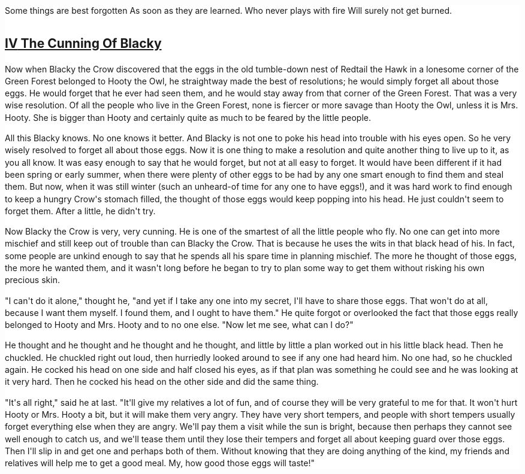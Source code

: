 Some things are best forgotten As soon as they are learned. Who never
plays with fire Will surely not get burned.


<h2 id="ch4"><a href="#ch4"><span>IV</span> The Cunning Of Blacky</a></h2>

Now when Blacky the Crow discovered that the eggs in the old tumble-down
nest of Redtail the Hawk in a lonesome corner of the Green Forest
belonged to Hooty the Owl, he straightway made the best of resolutions;
he would simply forget all about those eggs. He would forget that he
ever had seen them, and he would stay away from that corner of the Green
Forest. That was a very wise resolution. Of all the people who live in
the Green Forest, none is fiercer or more savage than Hooty the Owl,
unless it is Mrs. Hooty. She is bigger than Hooty and certainly quite as
much to be feared by the little people.

All this Blacky knows. No one knows it better. And Blacky is not one
to poke his head into trouble with his eyes open. So he very wisely
resolved to forget all about those eggs. Now it is one thing to make a
resolution and quite another thing to live up to it, as you all know.
It was easy enough to say that he would forget, but not at all easy
to forget. It would have been different if it had been spring or early
summer, when there were plenty of other eggs to be had by any one smart
enough to find them and steal them. But now, when it was still winter
(such an unheard-of time for any one to have eggs!), and it was hard
work to find enough to keep a hungry Crow's stomach filled, the thought
of those eggs would keep popping into his head. He just couldn't seem to
forget them. After a little, he didn't try.

Now Blacky the Crow is very, very cunning. He is one of the smartest
of all the little people who fly. No one can get into more mischief and
still keep out of trouble than can Blacky the Crow. That is because he
uses the wits in that black head of his. In fact, some people are unkind
enough to say that he spends all his spare time in planning mischief.
The more he thought of those eggs, the more he wanted them, and it
wasn't long before he began to try to plan some way to get them without
risking his own precious skin.

"I can't do it alone," thought he, "and yet if I take any one into my
secret, I'll have to share those eggs. That won't do at all, because
I want them myself. I found them, and I ought to have them." He quite
forgot or overlooked the fact that those eggs really belonged to Hooty
and Mrs. Hooty and to no one else. "Now let me see, what can I do?"

He thought and he thought and he thought and he thought, and little by
little a plan worked out in his little black head. Then he chuckled. He
chuckled right out loud, then hurriedly looked around to see if any one
had heard him. No one had, so he chuckled again. He cocked his head
on one side and half closed his eyes, as if that plan was something he
could see and he was looking at it very hard. Then he cocked his head on
the other side and did the same thing.

"It's all right," said he at last. "It'll give my relatives a lot of
fun, and of course they will be very grateful to me for that. It won't
hurt Hooty or Mrs. Hooty a bit, but it will make them very angry. They
have very short tempers, and people with short tempers usually forget
everything else when they are angry. We'll pay them a visit while the
sun is bright, because then perhaps they cannot see well enough to catch
us, and we'll tease them until they lose their tempers and forget all
about keeping guard over those eggs. Then I'll slip in and get one and
perhaps both of them. Without knowing that they are doing anything of
the kind, my friends and relatives will help me to get a good meal. My,
how good those eggs will taste!"
